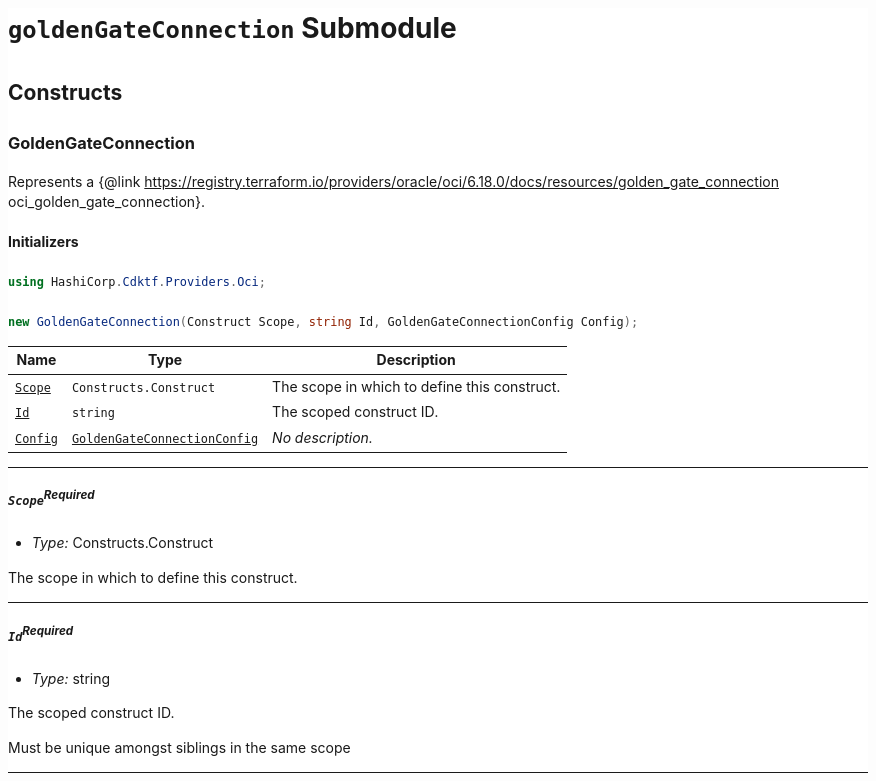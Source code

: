 # `goldenGateConnection` Submodule <a name="`goldenGateConnection` Submodule" id="rhizo-co-terraform-provider-oci.goldenGateConnection"></a>

## Constructs <a name="Constructs" id="Constructs"></a>

### GoldenGateConnection <a name="GoldenGateConnection" id="rhizo-co-terraform-provider-oci.goldenGateConnection.GoldenGateConnection"></a>

Represents a {@link https://registry.terraform.io/providers/oracle/oci/6.18.0/docs/resources/golden_gate_connection oci_golden_gate_connection}.

#### Initializers <a name="Initializers" id="rhizo-co-terraform-provider-oci.goldenGateConnection.GoldenGateConnection.Initializer"></a>

```csharp
using HashiCorp.Cdktf.Providers.Oci;

new GoldenGateConnection(Construct Scope, string Id, GoldenGateConnectionConfig Config);
```

| **Name** | **Type** | **Description** |
| --- | --- | --- |
| <code><a href="#rhizo-co-terraform-provider-oci.goldenGateConnection.GoldenGateConnection.Initializer.parameter.scope">Scope</a></code> | <code>Constructs.Construct</code> | The scope in which to define this construct. |
| <code><a href="#rhizo-co-terraform-provider-oci.goldenGateConnection.GoldenGateConnection.Initializer.parameter.id">Id</a></code> | <code>string</code> | The scoped construct ID. |
| <code><a href="#rhizo-co-terraform-provider-oci.goldenGateConnection.GoldenGateConnection.Initializer.parameter.config">Config</a></code> | <code><a href="#rhizo-co-terraform-provider-oci.goldenGateConnection.GoldenGateConnectionConfig">GoldenGateConnectionConfig</a></code> | *No description.* |

---

##### `Scope`<sup>Required</sup> <a name="Scope" id="rhizo-co-terraform-provider-oci.goldenGateConnection.GoldenGateConnection.Initializer.parameter.scope"></a>

- *Type:* Constructs.Construct

The scope in which to define this construct.

---

##### `Id`<sup>Required</sup> <a name="Id" id="rhizo-co-terraform-provider-oci.goldenGateConnection.GoldenGateConnection.Initializer.parameter.id"></a>

- *Type:* string

The scoped construct ID.

Must be unique amongst siblings in the same scope

---
